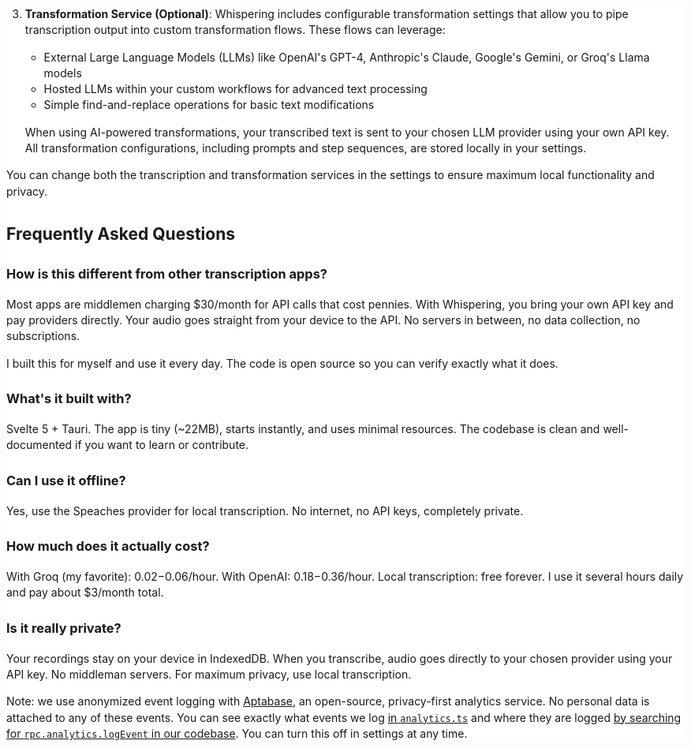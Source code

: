 3. **Transformation Service (Optional)**: Whispering includes configurable transformation settings that allow you to pipe transcription output into custom transformation flows. These flows can leverage:
   - External Large Language Models (LLMs) like OpenAI's GPT-4, Anthropic's Claude, Google's Gemini, or Groq's Llama models
   - Hosted LLMs within your custom workflows for advanced text processing
   - Simple find-and-replace operations for basic text modifications

   When using AI-powered transformations, your transcribed text is sent to your chosen LLM provider using your own API key. All transformation configurations, including prompts and step sequences, are stored locally in your settings.

You can change both the transcription and transformation services in the settings to ensure maximum local functionality and privacy.

## Frequently Asked Questions

### How is this different from other transcription apps?

Most apps are middlemen charging $30/month for API calls that cost pennies. With Whispering, you bring your own API key and pay providers directly. Your audio goes straight from your device to the API. No servers in between, no data collection, no subscriptions.

I built this for myself and use it every day. The code is open source so you can verify exactly what it does.

### What's it built with?

Svelte 5 + Tauri. The app is tiny (~22MB), starts instantly, and uses minimal resources. The codebase is clean and well-documented if you want to learn or contribute.

### Can I use it offline?

Yes, use the Speaches provider for local transcription. No internet, no API keys, completely private.

### How much does it actually cost?

With Groq (my favorite): $0.02-$0.06/hour. With OpenAI: $0.18-$0.36/hour. Local transcription: free forever. I use it several hours daily and pay about $3/month total.

### Is it really private?

Your recordings stay on your device in IndexedDB. When you transcribe, audio goes directly to your chosen provider using your API key. No middleman servers. For maximum privacy, use local transcription.

Note: we use anonymized event logging with [Aptabase](https://github.com/aptabase), an open-source, privacy-first analytics service. No personal data is attached to any of these events. You can see exactly what events we log [in `analytics.ts`](https://github.com/epicenter-md/epicenter/tree/main/apps/whispering/src/lib/services/analytics.ts) and where they are logged [by searching for `rpc.analytics.logEvent` in our codebase](https://github.com/search?q=repo%3Aepicenter-md%2Fepicenter+rpc.analytics.logEvent&type=code). You can turn this off in settings at any time.
